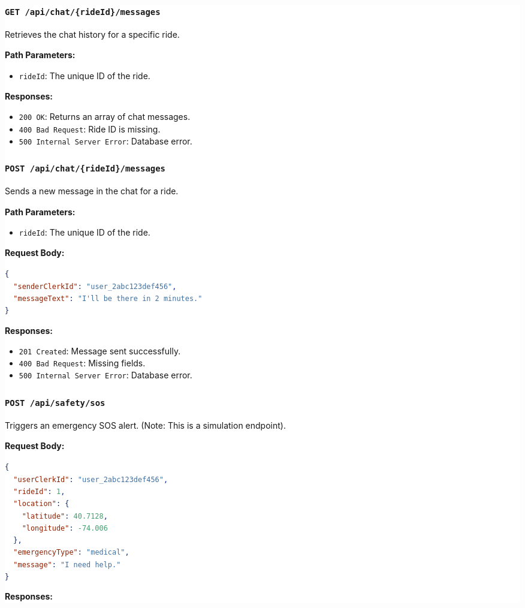 ### `GET /api/chat/{rideId}/messages`

Retrieves the chat history for a specific ride.

**Path Parameters:**

- `rideId`: The unique ID of the ride.

**Responses:**

- `200 OK`: Returns an array of chat messages.
- `400 Bad Request`: Ride ID is missing.
- `500 Internal Server Error`: Database error.

### `POST /api/chat/{rideId}/messages`

Sends a new message in the chat for a ride.

**Path Parameters:**

- `rideId`: The unique ID of the ride.

**Request Body:**

```json
{
  "senderClerkId": "user_2abc123def456",
  "messageText": "I'll be there in 2 minutes."
}
```

**Responses:**

- `201 Created`: Message sent successfully.
- `400 Bad Request`: Missing fields.
- `500 Internal Server Error`: Database error.

### `POST /api/safety/sos`

Triggers an emergency SOS alert. (Note: This is a simulation endpoint).

**Request Body:**

```json
{
  "userClerkId": "user_2abc123def456",
  "rideId": 1,
  "location": {
    "latitude": 40.7128,
    "longitude": -74.006
  },
  "emergencyType": "medical",
  "message": "I need help."
}
```

**Responses:**
